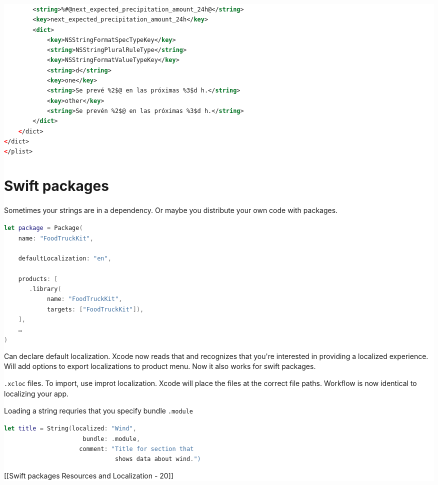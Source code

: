 ```xml
        <string>%#@next_expected_precipitation_amount_24h@</string>
        <key>next_expected_precipitation_amount_24h</key>
        <dict>
            <key>NSStringFormatSpecTypeKey</key>
            <string>NSStringPluralRuleType</string>
            <key>NSStringFormatValueTypeKey</key>
            <string>d</string>
            <key>one</key>
            <string>Se prevé %2$@ en las próximas %3$d h.</string>
            <key>other</key>
            <string>Se prevén %2$@ en las próximas %3$d h.</string>
        </dict>
    </dict>
</dict>
</plist>
```


# Swift packages

Sometimes your strings are in a dependency.  Or maybe you distribute your own code with packages.

```swift
let package = Package(
    name: "FoodTruckKit",

    defaultLocalization: "en",

    products: [
       .library(
            name: "FoodTruckKit",
            targets: ["FoodTruckKit"]),
    ],
    …
)
```

Can declare default localization.
Xcode now reads that and recognizes that you're interested in providing a localized experience.  Will add options to export localizations to product menu.  Now it also works for swift packages.

`.xcloc` files.  To import, use improt localization.  Xcode will place the files at the correct file paths. Workflow is now identical to localizing your app.

Loading a string requries that you specify bundle `.module`
```swift
let title = String(localized: "Wind",
                      bundle: .module, 
                     comment: "Title for section that
                               shows data about wind.")
```

[[Swift packages Resources and Localization - 20]]
